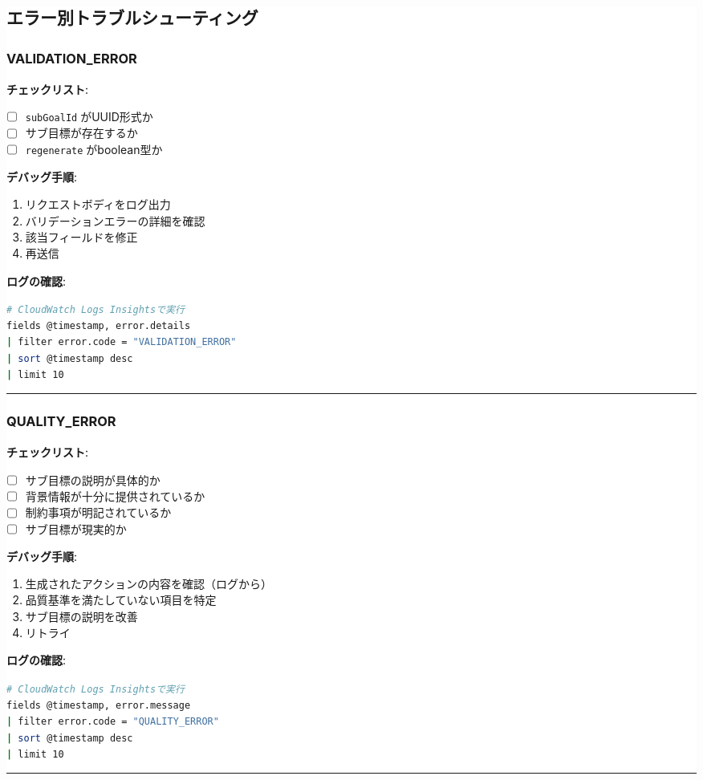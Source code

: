 
## エラー別トラブルシューティング

### VALIDATION_ERROR

**チェックリスト**:

- [ ] `subGoalId` がUUID形式か
- [ ] サブ目標が存在するか
- [ ] `regenerate` がboolean型か

**デバッグ手順**:

1. リクエストボディをログ出力
2. バリデーションエラーの詳細を確認
3. 該当フィールドを修正
4. 再送信

**ログの確認**:

```bash
# CloudWatch Logs Insightsで実行
fields @timestamp, error.details
| filter error.code = "VALIDATION_ERROR"
| sort @timestamp desc
| limit 10
```

---

### QUALITY_ERROR

**チェックリスト**:

- [ ] サブ目標の説明が具体的か
- [ ] 背景情報が十分に提供されているか
- [ ] 制約事項が明記されているか
- [ ] サブ目標が現実的か

**デバッグ手順**:

1. 生成されたアクションの内容を確認（ログから）
2. 品質基準を満たしていない項目を特定
3. サブ目標の説明を改善
4. リトライ

**ログの確認**:

```bash
# CloudWatch Logs Insightsで実行
fields @timestamp, error.message
| filter error.code = "QUALITY_ERROR"
| sort @timestamp desc
| limit 10
```

---
